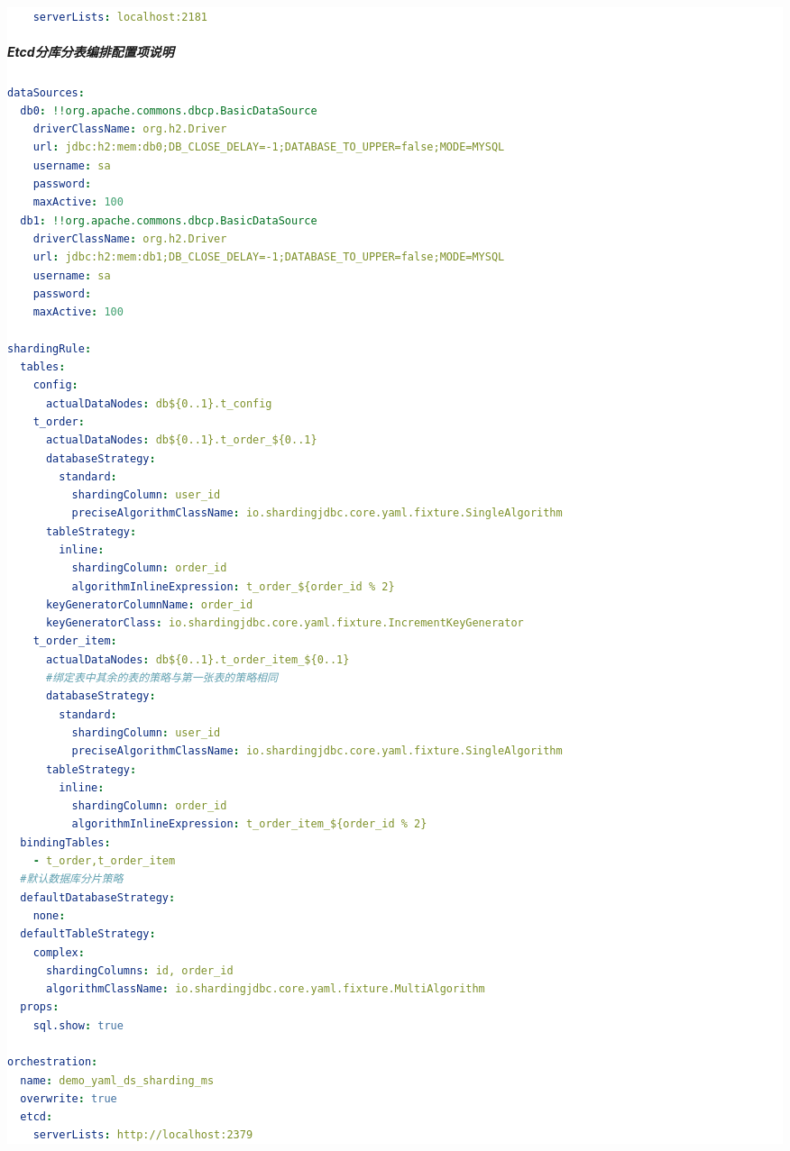 ```yaml
    serverLists: localhost:2181
```

##### Etcd分库分表编排配置项说明
```yaml
dataSources:
  db0: !!org.apache.commons.dbcp.BasicDataSource
    driverClassName: org.h2.Driver
    url: jdbc:h2:mem:db0;DB_CLOSE_DELAY=-1;DATABASE_TO_UPPER=false;MODE=MYSQL
    username: sa
    password: 
    maxActive: 100
  db1: !!org.apache.commons.dbcp.BasicDataSource
    driverClassName: org.h2.Driver
    url: jdbc:h2:mem:db1;DB_CLOSE_DELAY=-1;DATABASE_TO_UPPER=false;MODE=MYSQL
    username: sa
    password: 
    maxActive: 100

shardingRule:
  tables:
    config:
      actualDataNodes: db${0..1}.t_config
    t_order: 
      actualDataNodes: db${0..1}.t_order_${0..1}
      databaseStrategy: 
        standard:
          shardingColumn: user_id
          preciseAlgorithmClassName: io.shardingjdbc.core.yaml.fixture.SingleAlgorithm
      tableStrategy: 
        inline:
          shardingColumn: order_id
          algorithmInlineExpression: t_order_${order_id % 2}
      keyGeneratorColumnName: order_id
      keyGeneratorClass: io.shardingjdbc.core.yaml.fixture.IncrementKeyGenerator
    t_order_item:
      actualDataNodes: db${0..1}.t_order_item_${0..1}
      #绑定表中其余的表的策略与第一张表的策略相同
      databaseStrategy: 
        standard:
          shardingColumn: user_id
          preciseAlgorithmClassName: io.shardingjdbc.core.yaml.fixture.SingleAlgorithm
      tableStrategy: 
        inline:
          shardingColumn: order_id
          algorithmInlineExpression: t_order_item_${order_id % 2}
  bindingTables:
    - t_order,t_order_item
  #默认数据库分片策略
  defaultDatabaseStrategy:
    none:
  defaultTableStrategy:
    complex:
      shardingColumns: id, order_id
      algorithmClassName: io.shardingjdbc.core.yaml.fixture.MultiAlgorithm
  props:
    sql.show: true

orchestration:
  name: demo_yaml_ds_sharding_ms
  overwrite: true
  etcd:
    serverLists: http://localhost:2379
```